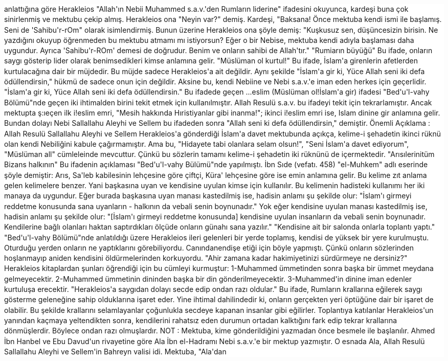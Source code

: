 anlattığına göre Herakleios "Allah'ın Nebii Muhammed s.a.v.'den Rumların liderine" ifadesini okuyunca, kardeşi buna çok sinirlenmiş ve mektubu çekip almış. Herakleios ona "Neyin var?" demiş. Kardeşi, "Baksana! Önce mektuba kendi ismi ile başlamış. Seni de 'Sahibu'r-rOm" olarak isimlendirmiş. Bunun üzerine Herakleios ona şöyle demiş: "Kuşkusuz sen, düşüncesizin birisin. Ne yazdığını okuyup öğrenmeden bu mektubu atmamı mı istiyorsun? Eğer o bir Nebise, mektuba kendi adıyla başlaması daha uygundur. Ayrıca 'Sahibu'r-ROm' demesi de doğrudur. Benim ve onların sahibi de Allah'tır." "Rumiarın büyüğü" Bu ifade, onların saygı gösterip lider olarak benimsedikIeri kimse anlamına gelir. "Müslüman ol kurtul!" Bu ifade, İslam'a girenlerin afetlerden kurtulacağına dair bir müjdedir. Bu müjde sadece Herakleios'a ait değildir. Aynı şekilde "İslam'a gir ki, Yüce Allah seni iki defa ödüllendirsin," hükmü de sadece onun için değildir. Aksine bu, kendi Nebiine ve Nebi s.a.v.'e iman eden herkes için geçerlidir. "İslam'a gir ki, Yüce Allah seni iki defa ödüllendirsin." Bu ifadede geçen ...eslim (Müslüman ol!İslam'a gir) ifadesi "Bed'u'l-vahy Bölümü"nde geçen iki ihtimalden birini tekit etmek için kullanılmıştır. Allah Resulü s.a.v. bu ifadeyi tekit için tekrarlamıştır. Ancak mektupta ş:ıeçen ilk i!eslim emri, "Mesih hakkında Hıristiyanlar gibi inanma!"; ikinci i!eslim emri ise, Islam dinine gir anlamına gelir. Bundan dolayı Nebi Sallallahu Aleyhi ve Sellem bu ifadeden sonra "Allah seni ki defa ödüllendirsin," demiştir. Önemli Açıklama : Allah Resulü Sallallahu Aleyhi ve Sellem Herakleios'a gönderdiği İslam'a davet mektubunda açıkça, kelime-i şehadetin ikinci rüknü olan kendi Nebiliğini kabule çağırmamıştır. Ama bu, "Hidayete tabi olanlara selam olsun!", "Seni İslam'a davet ediyorum", "Müslüman all" cümleleinde mevcuttur. Çünkü bu sözlerin tamamı kelime-i şehadetin iki rüknünü de içermektedir. "Arısılerinitüm Bizans halkının" Bu ifadenin açıklaması "Bed'u'l-vahy Bülümü"nde yapılmıştı. İbn Sıde (vefatı. 458) "el-Muhkem" adlı eserinde şöyle demiştir: Arıs, Sa'leb kabilesinin lehçesine göre çiftçi, Küra' lehçesine göre ise emin anlamına gelir. Bu kelime zıt anlama gelen kelimelere benzer. Yani başkasına uyan ve kendisine uyulan kimse için kullanılır. Bu kelimenin hadisteki kullanımı her iki manaya da uygundur. Eğer burada başkasına uyan manası kastedilmiş ise, hadisin anlamı şu şekilde olur: "İslam'ı girmeyi reddetme konusunda sana uyanların - halkının da vebali senin boynunadır." Yok eğer kendisine uyulan manası kastedilmiş ise, hadisin anlamı şu şekilde olur: "[İslam'ı girmeyi reddetme konusunda] kendisine uyulan insanların da vebali senin boynunadır. Kendilerine bağlı olanları haktan saptırdıkları ölçüde onların günahı sana yazılır." "Kendisine ait bir salonda onlarla toplantı yaptı." "Bed'u'l-vahy Bölümü"nde anlatıldığı üzere Herakleios ileri gelenleri bir yerde toplamış, kendisi de yüksek bir yere kurulmuştu. Oturduğu yerden onların ne yaptıklarını görebiliyordu. Canındanendişe etiği için böyle yapmıştı. Çünkü onların sözlerinden hoşlanmayıp aniden kendisini öldürmelerinden korkuyordu. "Ahir zamana kadar hakimiyetinizi sürdürmeye ne dersiniz?" Herakleios kitaplardan şunları öğrendiği için bu cümleyi kurmuştur: 1-Muhammed ümmetinden sonra başka bir ümmet meydana gelmeyecektir. 2-Muhammed ümmetinin dininden başka bir din gönderilmeyecektir. 3-Muhammed'in dinine iman edenler kurtuluşa erecektir. "Herakleios'a saygıdan dolayı secde edip ondan razı oldular." Bu ifade, RumIarın krallarına eğilerek saygı gösterme geleneğine sahip olduklarına işaret eder. Yine ihtimal dahilindedir ki, onların gerçekten yeri öptüğüne dair bir işaret de olabilir. Bu şekilde krallarını selamlayanlar çoğunlukla secdeye kapanan insanlar gibi eğilirler. Toplantıya katılanlar Herakleios'un yanından kaçmaya yeltendikten sonra, kendilerini rahatsız eden durumun ortadan kalktığını fark edip tekrar krallarına dönmüşlerdir. Böylece ondan razı olmuşlardır. NOT : Mektuba, kime gönderildiğini yazmadan önce besmele ile başlanılır. Ahmed İbn Hanbel ve Ebu Davud'un rivayetine göre Ala İbn el-Hadramı Nebi s.a.v.'e bir mektup yazmıştır. O esnada Ala, Allah Resulü Sallallahu Aleyhi ve Sellem'in Bahreyn valisi idi. Mektuba, "Ala'dan